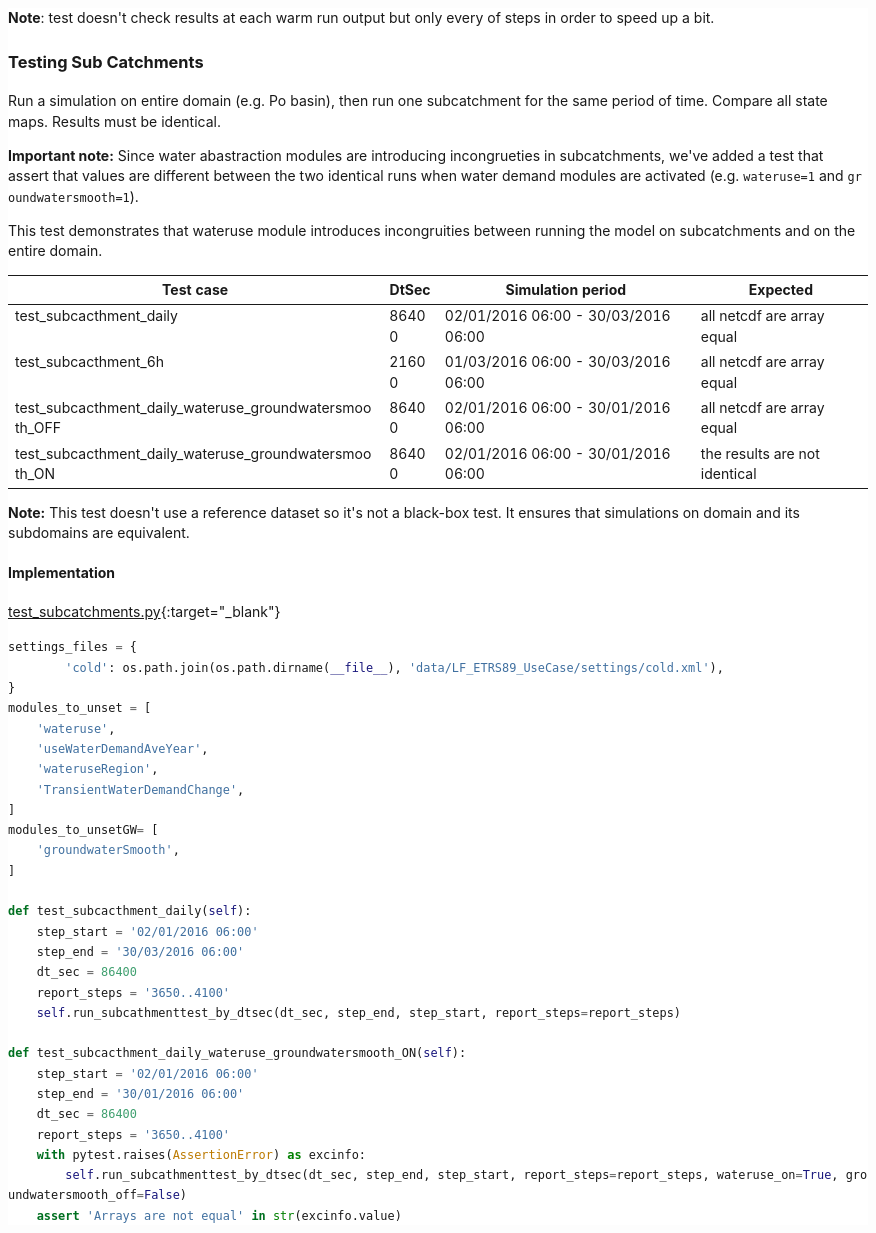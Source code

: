 **Note**: test doesn't check results at each warm run output but only every <num> of steps in order to speed up a bit.


### Testing Sub Catchments

Run a simulation on entire domain (e.g. Po basin), then run one subcatchment for the same period of time.
Compare all state maps. Results must be identical.

**Important note:** Since water abastraction modules are introducing incongrueties in subcatchments, 
we've added a test that assert that values are different between the two identical runs when 
water demand modules are activated (e.g. `wateruse=1` and `groundwatersmooth=1`).  

This test demonstrates that wateruse module introduces incongruities between running the model on subcatchments and on the entire domain.


|Test case                                              | DtSec | Simulation period                  | Expected                       |
|-------------------------------------------------------|-------|------------------------------------|--------------------------------|
| test_subcacthment_daily                               | 86400 |02/01/2016 06:00 - 30/03/2016 06:00 | all netcdf are array equal     |
| test_subcacthment_6h                                  | 21600 |01/03/2016 06:00 - 30/03/2016 06:00 | all netcdf are array equal     |
| test_subcacthment_daily_wateruse_groundwatersmooth_OFF| 86400 |02/01/2016 06:00 - 30/01/2016 06:00 | all netcdf are array equal     |
| test_subcacthment_daily_wateruse_groundwatersmooth_ON | 86400 |02/01/2016 06:00 - 30/01/2016 06:00 | the results are not identical  |

**Note:** This test doesn't use a reference dataset so it's not a black-box test. It ensures that simulations on domain and its subdomains are equivalent.
 

#### Implementation
[test_subcatchments.py](https://github.com/ec-jrc/lisflood-code/blob/master/tests/test_subcatchments.py){:target="_blank"}

```python
settings_files = {
        'cold': os.path.join(os.path.dirname(__file__), 'data/LF_ETRS89_UseCase/settings/cold.xml'),
}
modules_to_unset = [
    'wateruse',
    'useWaterDemandAveYear',
    'wateruseRegion',
    'TransientWaterDemandChange',
]
modules_to_unsetGW= [
    'groundwaterSmooth',
]

def test_subcacthment_daily(self):
    step_start = '02/01/2016 06:00'
    step_end = '30/03/2016 06:00'
    dt_sec = 86400
    report_steps = '3650..4100'
    self.run_subcathmenttest_by_dtsec(dt_sec, step_end, step_start, report_steps=report_steps)

def test_subcacthment_daily_wateruse_groundwatersmooth_ON(self):
    step_start = '02/01/2016 06:00'
    step_end = '30/01/2016 06:00'
    dt_sec = 86400
    report_steps = '3650..4100'
    with pytest.raises(AssertionError) as excinfo:
        self.run_subcathmenttest_by_dtsec(dt_sec, step_end, step_start, report_steps=report_steps, wateruse_on=True, groundwatersmooth_off=False)
    assert 'Arrays are not equal' in str(excinfo.value)
```